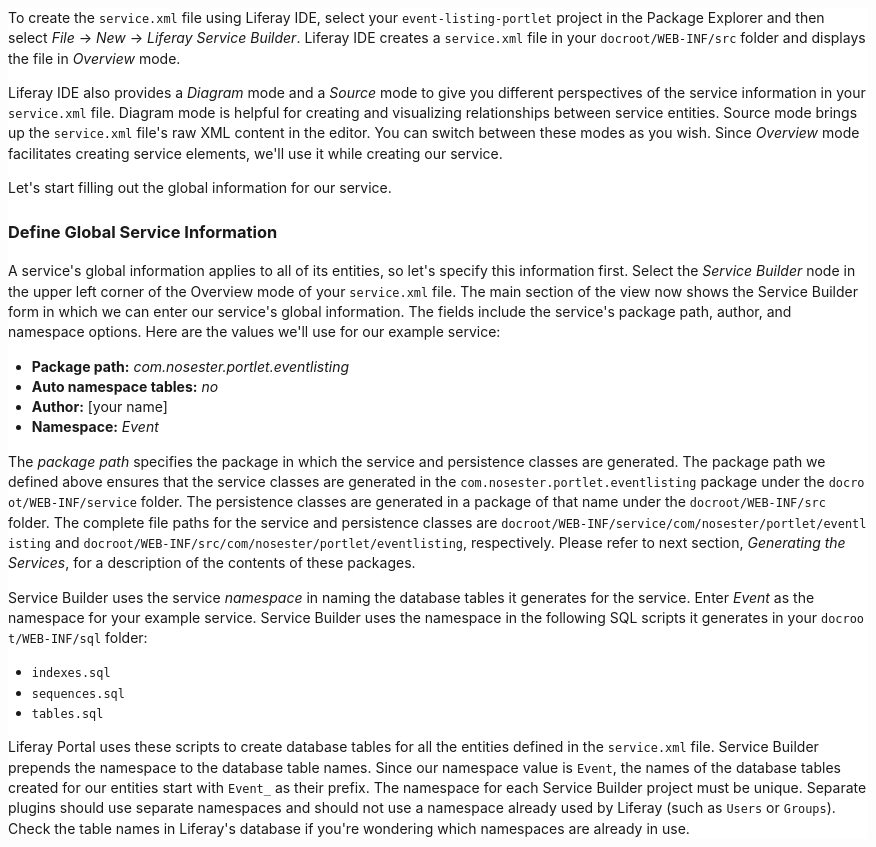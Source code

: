 To create the `service.xml` file using Liferay IDE, select your
`event-listing-portlet` project in the Package Explorer and then select *File*
&rarr; *New* &rarr; *Liferay Service Builder*. Liferay IDE creates a
`service.xml` file in your `docroot/WEB-INF/src` folder and displays the file in
*Overview* mode.

Liferay IDE also provides a *Diagram* mode and a *Source* mode to give you
different perspectives of the service information in your `service.xml` file.
Diagram mode is helpful for creating and visualizing relationships between
service entities. Source mode brings up the `service.xml` file's raw XML content
in the editor. You can switch between these modes as you wish. Since *Overview*
mode facilitates creating service elements, we'll use it while creating our
service.

Let's start filling out the global information for our service. 

### Define Global Service Information [](id=define-global-service-information-liferay-portal-6-1-dev-guide-en)

A service's global information applies to all of its entities, so let's specify
this information first. Select the *Service Builder* node in the upper left
corner of the Overview mode of your `service.xml` file. The main section of the
view now shows the Service Builder form in which we can enter our service's
global information. The fields include the service's package path, author, and
namespace options. Here are the values we'll use for our example service:

- **Package path:** *com.nosester.portlet.eventlisting*
- **Auto namespace tables:** *no*
- **Author:** [your name]
- **Namespace:** *Event*

The *package path* specifies the package in which the service and persistence
classes are generated. The package path we defined above ensures that the
service classes are generated in the `com.nosester.portlet.eventlisting`
package under the `docroot/WEB-INF/service` folder. The persistence classes are
generated in a package of that name under the `docroot/WEB-INF/src` folder. The
complete file paths for the service and persistence classes are 
`docroot/WEB-INF/service/com/nosester/portlet/eventlisting` and
`docroot/WEB-INF/src/com/nosester/portlet/eventlisting`, respectively. Please
refer to next section, *Generating the Services*, for a description of the
contents of these packages. 

Service Builder uses the service *namespace* in naming the database tables it
generates for the service. Enter *Event* as the namespace for your example
service. Service Builder uses the namespace in the following SQL scripts it
generates in your `docroot/WEB-INF/sql` folder: 

- `indexes.sql`
- `sequences.sql`
- `tables.sql`

Liferay Portal uses these scripts to create database tables for all the entities
defined in the `service.xml` file. Service Builder prepends the namespace
to the database table names. Since our namespace value is `Event`, the names of
the database tables created for our entities start with `Event_` as their
prefix. The namespace for each Service Builder project must be unique. Separate
plugins should use separate namespaces and should not use a namespace already
used by Liferay (such as `Users` or `Groups`). Check the table names in
Liferay's database if you're wondering which namespaces are already in use.
